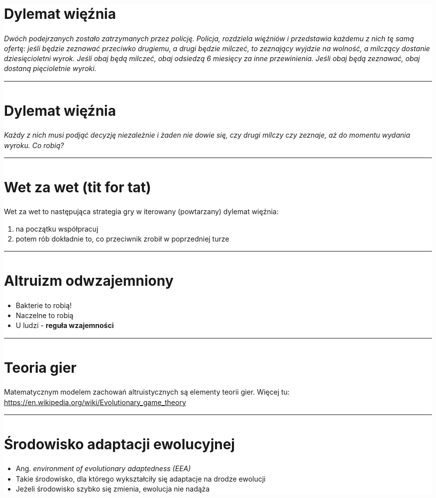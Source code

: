 
# Dylemat więźnia

*Dwóch podejrzanych zostało zatrzymanych przez policję. Policja, rozdziela więźniów i przedstawia każdemu z nich tę samą ofertę: jeśli będzie zeznawać przeciwko drugiemu, a drugi będzie milczeć, to zeznający wyjdzie na wolność, a milczący dostanie dziesięcioletni wyrok. Jeśli obaj będą milczeć, obaj odsiedzą 6 miesięcy za inne przewinienia. Jeśli obaj będą zeznawać, obaj dostaną pięcioletnie wyroki.*

---

# Dylemat więźnia

*Każdy z nich musi podjąć decyzję niezależnie i żaden nie dowie się, czy drugi milczy czy zeznaje, aż do momentu wydania wyroku. Co robią?*

---

# Wet za wet (tit for tat)

Wet za wet to następująca strategia gry w iterowany (powtarzany) dylemat więźnia:

1. na początku współpracuj
2. potem rób dokładnie to, co przeciwnik zrobił w poprzedniej turze


---

# Altruizm odwzajemniony

* Bakterie to robią!
* Naczelne to robią
* U ludzi - **reguła wzajemności**

---

# Teoria gier

Matematycznym modelem zachowań altruistycznych są elementy teorii gier. Więcej tu: <https://en.wikipedia.org/wiki/Evolutionary_game_theory>

---

# Środowisko adaptacji ewolucyjnej

* Ang. *environment of evolutionary adaptedness (EEA)*
* Takie środowisko, dla którego wykształciły się adaptacje na drodze ewolucji
* Jeżeli środowisko szybko się zmienia, ewolucja nie nadąża
